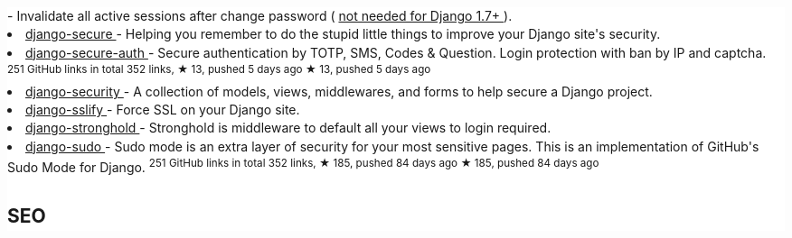   </a>
  - Invalidate all active sessions after change password (
  <a href="https://docs.djangoproject.com/en/dev/topics/auth/default/#session-invalidation-on-password-change">
   not needed for Django 1.7+
  </a>
  ).
 </li>
 <li>
  <a href="https://github.com/carljm/django-secure/">
   django-secure
  </a>
  - Helping you remember to do the stupid little things to improve your Django site's security.
 </li>
 <li>
  <a href="https://github.com/gotlium/django-secure-auth">
   django-secure-auth
  </a>
  - Secure authentication by TOTP, SMS, Codes & Question. Login protection with ban by IP and captcha.
  <sup>
   251 GitHub links in total 352 links, ★ 13, pushed 5 days ago
  </sup>
  <sup>
   &#9733 13, pushed 5 days ago
  </sup>
 </li>
 <li>
  <a href="https://github.com/sdelements/django-security/">
   django-security
  </a>
  - A collection of models, views, middlewares, and forms to help secure a Django project.
 </li>
 <li>
  <a href="https://github.com/rdegges/django-sslify/">
   django-sslify
  </a>
  - Force SSL on your Django site.
 </li>
 <li>
  <a href="https://github.com/mgrouchy/django-stronghold/">
   django-stronghold
  </a>
  - Stronghold is middleware to default all your views to login required.
 </li>
 <li>
  <a href="https://github.com/mattrobenolt/django-sudo">
   django-sudo
  </a>
  - Sudo mode is an extra layer of security for your most sensitive pages. This is an implementation of GitHub's Sudo Mode for Django.
  <sup>
   251 GitHub links in total 352 links, ★ 185, pushed 84 days ago
  </sup>
  <sup>
   &#9733 185, pushed 84 days ago
  </sup>
 </li>
</ul>
<h2>
 SEO
</h2>
<p>
 <em>